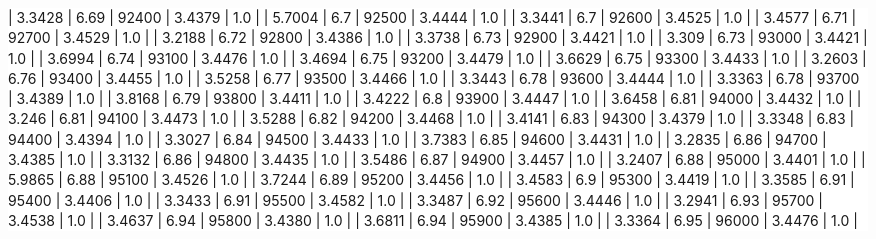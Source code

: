 | 3.3428        | 6.69  | 92400  | 3.4379          | 1.0 |
| 5.7004        | 6.7   | 92500  | 3.4444          | 1.0 |
| 3.3441        | 6.7   | 92600  | 3.4525          | 1.0 |
| 3.4577        | 6.71  | 92700  | 3.4529          | 1.0 |
| 3.2188        | 6.72  | 92800  | 3.4386          | 1.0 |
| 3.3738        | 6.73  | 92900  | 3.4421          | 1.0 |
| 3.309         | 6.73  | 93000  | 3.4421          | 1.0 |
| 3.6994        | 6.74  | 93100  | 3.4476          | 1.0 |
| 3.4694        | 6.75  | 93200  | 3.4479          | 1.0 |
| 3.6629        | 6.75  | 93300  | 3.4433          | 1.0 |
| 3.2603        | 6.76  | 93400  | 3.4455          | 1.0 |
| 3.5258        | 6.77  | 93500  | 3.4466          | 1.0 |
| 3.3443        | 6.78  | 93600  | 3.4444          | 1.0 |
| 3.3363        | 6.78  | 93700  | 3.4389          | 1.0 |
| 3.8168        | 6.79  | 93800  | 3.4411          | 1.0 |
| 3.4222        | 6.8   | 93900  | 3.4447          | 1.0 |
| 3.6458        | 6.81  | 94000  | 3.4432          | 1.0 |
| 3.246         | 6.81  | 94100  | 3.4473          | 1.0 |
| 3.5288        | 6.82  | 94200  | 3.4468          | 1.0 |
| 3.4141        | 6.83  | 94300  | 3.4379          | 1.0 |
| 3.3348        | 6.83  | 94400  | 3.4394          | 1.0 |
| 3.3027        | 6.84  | 94500  | 3.4433          | 1.0 |
| 3.7383        | 6.85  | 94600  | 3.4431          | 1.0 |
| 3.2835        | 6.86  | 94700  | 3.4385          | 1.0 |
| 3.3132        | 6.86  | 94800  | 3.4435          | 1.0 |
| 3.5486        | 6.87  | 94900  | 3.4457          | 1.0 |
| 3.2407        | 6.88  | 95000  | 3.4401          | 1.0 |
| 5.9865        | 6.88  | 95100  | 3.4526          | 1.0 |
| 3.7244        | 6.89  | 95200  | 3.4456          | 1.0 |
| 3.4583        | 6.9   | 95300  | 3.4419          | 1.0 |
| 3.3585        | 6.91  | 95400  | 3.4406          | 1.0 |
| 3.3433        | 6.91  | 95500  | 3.4582          | 1.0 |
| 3.3487        | 6.92  | 95600  | 3.4446          | 1.0 |
| 3.2941        | 6.93  | 95700  | 3.4538          | 1.0 |
| 3.4637        | 6.94  | 95800  | 3.4380          | 1.0 |
| 3.6811        | 6.94  | 95900  | 3.4385          | 1.0 |
| 3.3364        | 6.95  | 96000  | 3.4476          | 1.0 |